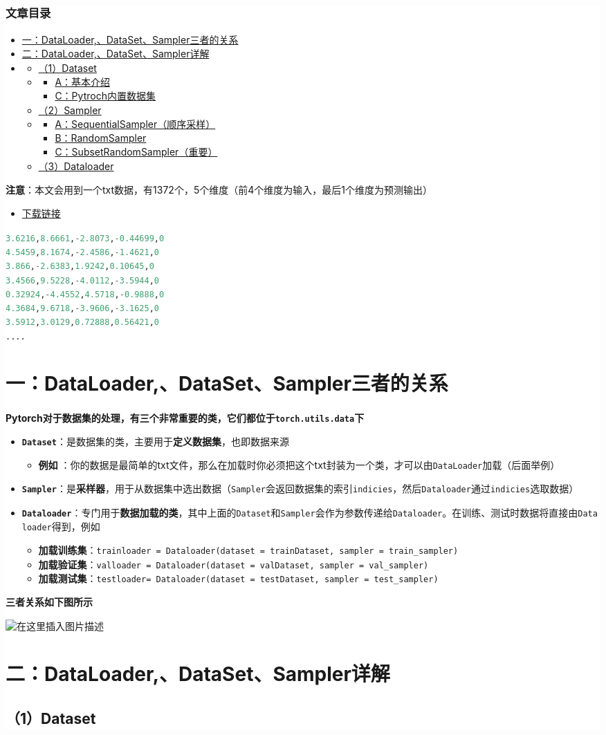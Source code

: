  

### 文章目录

- [一：DataLoader,、DataSet、Sampler三者的关系](#DataLoaderDataSetSampler_19)
- [二：DataLoader,、DataSet、Sampler详解](#DataLoaderDataSetSampler_44)
- - [（1）Dataset](#1Dataset_46)
  - - [A：基本介绍](#A_48)
    - [C：Pytroch内置数据集](#CPytroch_184)
  - [（2）Sampler](#2Sampler_220)
  - - [A：SequentialSampler（顺序采样）](#ASequentialSampler_239)
    - [B：RandomSampler](#BRandomSampler_274)
    - [C：SubsetRandomSampler（重要）](#CSubsetRandomSampler_295)
  - [（3）Dataloader](#3Dataloader_406)

**注意**：本文会用到一个txt数据，有1372个，5个维度（前4个维度为输入，最后1个维度为预测输出）

 -    [下载链接](https://archive.ics.uci.edu/ml/datasets/banknote+authentication)

```python
3.6216,8.6661,-2.8073,-0.44699,0
4.5459,8.1674,-2.4586,-1.4621,0
3.866,-2.6383,1.9242,0.10645,0
3.4566,9.5228,-4.0112,-3.5944,0
0.32924,-4.4552,4.5718,-0.9888,0
4.3684,9.6718,-3.9606,-3.1625,0
3.5912,3.0129,0.72888,0.56421,0
....
```

# 一：DataLoader,、DataSet、Sampler三者的关系

**Pytorch对于数据集的处理，有三个非常重要的类，它们都位于`torch.utils.data`下**

- **`Dataset`**：是数据集的类，主要用于**定义数据集**，也即数据来源

  - **例如** ：你的数据是最简单的txt文件，那么在加载时你必须把这个txt封装为一个类，才可以由`DataLoader`加载（后面举例）

- **`Sampler`**：是**采样器**，用于从数据集中选出数据（`Sampler`会返回数据集的索引`indicies`，然后`Dataloader`通过`indicies`选取数据）

- **`Dataloader`**：专门用于**数据加载的类**，其中上面的`Dataset`和`Sampler`会作为参数传递给`Dataloader`。在训练、测试时数据将直接由`Dataloader`得到，例如

  - **加载训练集**：`trainloader = Dataloader(dataset = trainDataset, sampler = train_sampler)`
  - **加载验证集**：`valloader = Dataloader(dataset = valDataset, sampler = val_sampler)`
  - **加载测试集**：`testloader= Dataloader(dataset = testDataset, sampler = test_sampler)`

**三者关系如下图所示**

![在这里插入图片描述](https://ziquyun.com/main/csdn/img?url=https%3A%2F%2Fimg-blog.csdnimg.cn%2F3362f06b1e0a4dec9f1bba26b214fd71.png&rfUrl=https%3A%2F%2Fzhangxing-tech.blog.csdn.net%2Farticle%2Fdetails%2F128431094)

# 二：DataLoader,、DataSet、Sampler详解

## （1）Dataset
